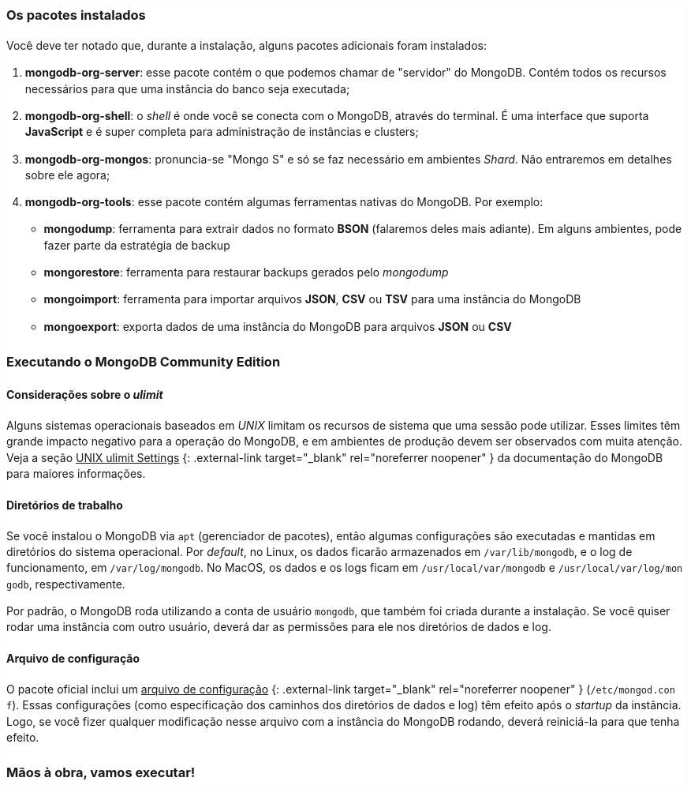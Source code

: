 ### Os pacotes instalados

Você deve ter notado que, durante a instalação, alguns pacotes adicionais foram instalados:

1. **mongodb-org-server**: esse pacote contém o que podemos chamar de "servidor" do MongoDB. Contém todos os recursos necessários para que uma instância do banco seja executada;

2. **mongodb-org-shell**: o *shell* é onde você se conecta com o MongoDB, através do terminal. É uma interface que suporta **JavaScript** e é super completa para administração de instâncias e clusters;

3. **mongodb-org-mongos**: pronuncia-se "Mongo S" e só se faz necessário em ambientes *Shard*. Não entraremos em detalhes sobre ele agora;

4. **mongodb-org-tools**: esse pacote contém algumas ferramentas nativas do MongoDB. Por exemplo:

    * **mongodump**: ferramenta para extrair dados no formato **BSON** (falaremos deles mais adiante). Em alguns ambientes, pode fazer parte da estratégia de backup

    * **mongorestore**: ferramenta para restaurar backups gerados pelo *mongodump*

    * **mongoimport**: ferramenta para importar arquivos **JSON**, **CSV** ou **TSV** para uma instância do MongoDB

    * **mongoexport**: exporta dados de uma instância do MongoDB para arquivos **JSON** ou **CSV**

### Executando o MongoDB Community Edition

#### Considerações sobre o *ulimit*

Alguns sistemas operacionais baseados em *UNIX* limitam os recursos de sistema que uma sessão pode utilizar. Esses limites têm grande impacto negativo para a operação do MongoDB, e em ambientes de produção devem ser observados com muita atenção. Veja a seção [UNIX ulimit Settings](https://docs.mongodb.com/manual/reference/ulimit/) {: .external-link target="_blank" rel="noreferrer noopener" } da documentação do MongoDB para maiores informações.

#### Diretórios de trabalho

Se você instalou o MongoDB via `apt` (gerenciador de pacotes), então algumas configurações são executadas e mantidas em diretórios do sistema operacional. Por *default*, no Linux, os dados ficarão armazenados em `/var/lib/mongodb`, e o log de funcionamento, em `/var/log/mongodb`. No MacOS, os dados e os logs ficam em `/usr/local/var/mongodb` e `/usr/local/var/log/mongodb`, respectivamente.

Por padrão, o MongoDB roda utilizando a conta de usuário `mongodb`, que também foi criada durante a instalação. Se você quiser rodar uma instância com outro usuário, deverá dar as permissões para ele nos diretórios de dados e log.

#### Arquivo de configuração

O pacote oficial inclui um [arquivo de configuração](https://docs.mongodb.com/manual/reference/configuration-options/#conf-file) {: .external-link target="_blank" rel="noreferrer noopener" } (`/etc/mongod.conf`). Essas configurações (como especificação dos caminhos dos diretórios de dados e log) têm efeito após o *startup* da instância. Logo, se você fizer qualquer modificação nesse arquivo com a instância do MongoDB rodando, deverá reiniciá-la para que tenha efeito.

### Mãos à obra, vamos executar!
